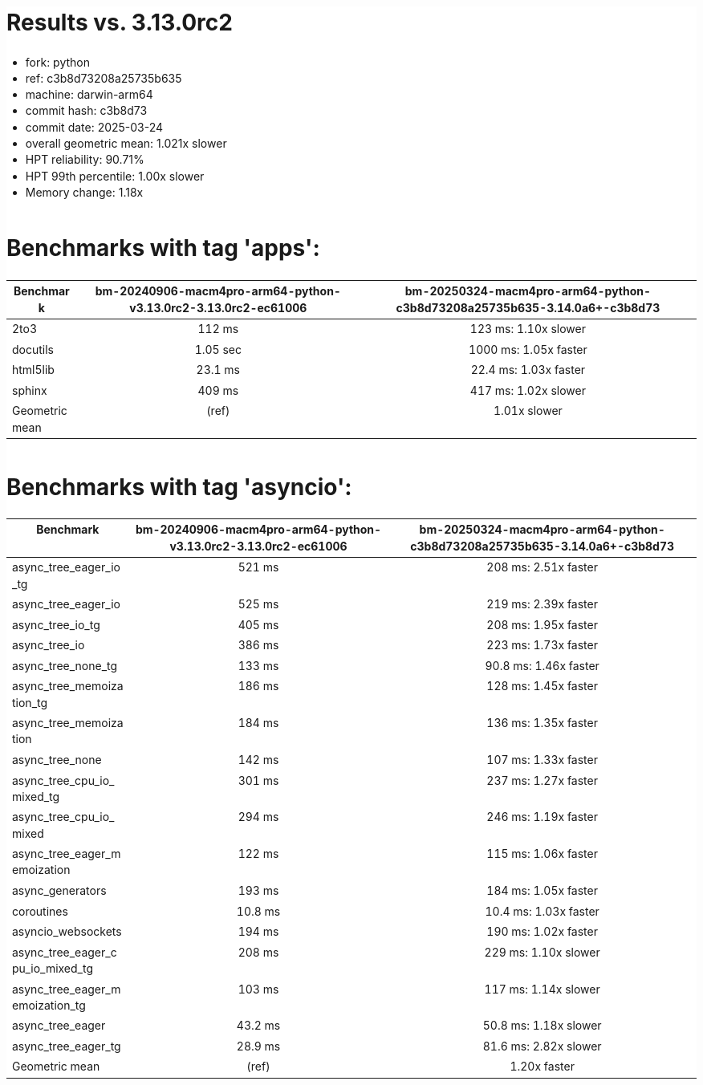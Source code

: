 # Results vs. 3.13.0rc2

- fork: python
- ref: c3b8d73208a25735b635
- machine: darwin-arm64
- commit hash: c3b8d73
- commit date: 2025-03-24
- overall geometric mean: 1.021x slower
- HPT reliability: 90.71%
- HPT 99th percentile: 1.00x slower
- Memory change: 1.18x

Benchmarks with tag 'apps':
===========================

| Benchmark      | bm-20240906-macm4pro-arm64-python-v3.13.0rc2-3.13.0rc2-ec61006 | bm-20250324-macm4pro-arm64-python-c3b8d73208a25735b635-3.14.0a6+-c3b8d73 |
|----------------|:--------------------------------------------------------------:|:------------------------------------------------------------------------:|
| 2to3           | 112 ms                                                         | 123 ms: 1.10x slower                                                     |
| docutils       | 1.05 sec                                                       | 1000 ms: 1.05x faster                                                    |
| html5lib       | 23.1 ms                                                        | 22.4 ms: 1.03x faster                                                    |
| sphinx         | 409 ms                                                         | 417 ms: 1.02x slower                                                     |
| Geometric mean | (ref)                                                          | 1.01x slower                                                             |

Benchmarks with tag 'asyncio':
==============================

| Benchmark                        | bm-20240906-macm4pro-arm64-python-v3.13.0rc2-3.13.0rc2-ec61006 | bm-20250324-macm4pro-arm64-python-c3b8d73208a25735b635-3.14.0a6+-c3b8d73 |
|----------------------------------|:--------------------------------------------------------------:|:------------------------------------------------------------------------:|
| async_tree_eager_io_tg           | 521 ms                                                         | 208 ms: 2.51x faster                                                     |
| async_tree_eager_io              | 525 ms                                                         | 219 ms: 2.39x faster                                                     |
| async_tree_io_tg                 | 405 ms                                                         | 208 ms: 1.95x faster                                                     |
| async_tree_io                    | 386 ms                                                         | 223 ms: 1.73x faster                                                     |
| async_tree_none_tg               | 133 ms                                                         | 90.8 ms: 1.46x faster                                                    |
| async_tree_memoization_tg        | 186 ms                                                         | 128 ms: 1.45x faster                                                     |
| async_tree_memoization           | 184 ms                                                         | 136 ms: 1.35x faster                                                     |
| async_tree_none                  | 142 ms                                                         | 107 ms: 1.33x faster                                                     |
| async_tree_cpu_io_mixed_tg       | 301 ms                                                         | 237 ms: 1.27x faster                                                     |
| async_tree_cpu_io_mixed          | 294 ms                                                         | 246 ms: 1.19x faster                                                     |
| async_tree_eager_memoization     | 122 ms                                                         | 115 ms: 1.06x faster                                                     |
| async_generators                 | 193 ms                                                         | 184 ms: 1.05x faster                                                     |
| coroutines                       | 10.8 ms                                                        | 10.4 ms: 1.03x faster                                                    |
| asyncio_websockets               | 194 ms                                                         | 190 ms: 1.02x faster                                                     |
| async_tree_eager_cpu_io_mixed_tg | 208 ms                                                         | 229 ms: 1.10x slower                                                     |
| async_tree_eager_memoization_tg  | 103 ms                                                         | 117 ms: 1.14x slower                                                     |
| async_tree_eager                 | 43.2 ms                                                        | 50.8 ms: 1.18x slower                                                    |
| async_tree_eager_tg              | 28.9 ms                                                        | 81.6 ms: 2.82x slower                                                    |
| Geometric mean                   | (ref)                                                          | 1.20x faster                                                             |
